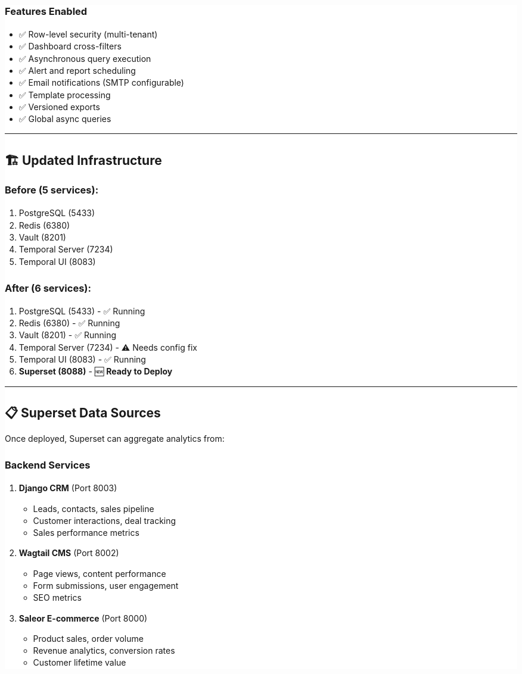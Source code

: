 ### Features Enabled
- ✅ Row-level security (multi-tenant)
- ✅ Dashboard cross-filters
- ✅ Asynchronous query execution
- ✅ Alert and report scheduling
- ✅ Email notifications (SMTP configurable)
- ✅ Template processing
- ✅ Versioned exports
- ✅ Global async queries

---

## 🏗️ Updated Infrastructure

### Before (5 services):
1. PostgreSQL (5433)
2. Redis (6380)
3. Vault (8201)
4. Temporal Server (7234)
5. Temporal UI (8083)

### After (6 services):
1. PostgreSQL (5433) - ✅ Running
2. Redis (6380) - ✅ Running
3. Vault (8201) - ✅ Running
4. Temporal Server (7234) - ⚠️ Needs config fix
5. Temporal UI (8083) - ✅ Running
6. **Superset (8088)** - 🆕 **Ready to Deploy**

---

## 📋 Superset Data Sources

Once deployed, Superset can aggregate analytics from:

### Backend Services
1. **Django CRM** (Port 8003)
   - Leads, contacts, sales pipeline
   - Customer interactions, deal tracking
   - Sales performance metrics

2. **Wagtail CMS** (Port 8002)
   - Page views, content performance
   - Form submissions, user engagement
   - SEO metrics

3. **Saleor E-commerce** (Port 8000)
   - Product sales, order volume
   - Revenue analytics, conversion rates
   - Customer lifetime value
